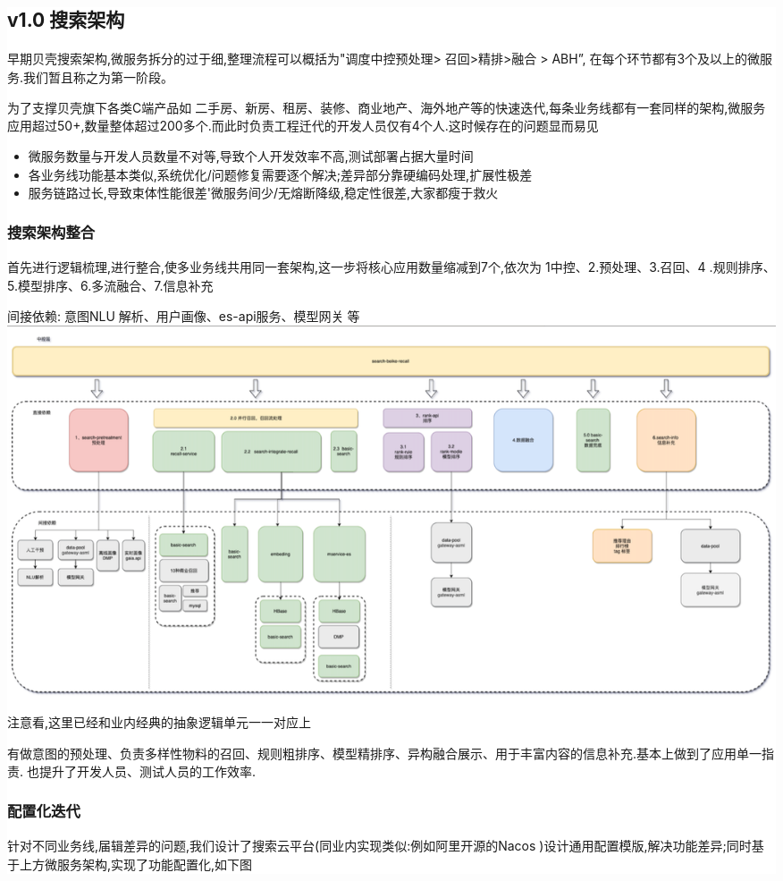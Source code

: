 

## v1.0 搜索架构

早期贝壳搜索架构,微服务拆分的过于细,整理流程可以概括为"调度中控预处理> 召回>精排>融合 > ABH”,
在每个环节都有3个及以上的微服务.我们暂且称之为第一阶段。

为了支撑贝壳旗下各类C端产品如 二手房、新房、租房、装修、商业地产、海外地产等的快速迭代,每条业务线都有一套同样的架构,微服务应用超过50+,数量整体超过200多个.而此时负责工程迁代的开发人员仅有4个人.这时候存在的问题显而易见

- 微服务数量与开发人员数量不对等,导致个人开发效率不高,测试部署占据大量时间
- 各业务线功能基本类似,系统优化/问题修复需要逐个解决;差异部分靠硬编码处理,扩展性极差
- 服务链路过长,导致束体性能很差'微服务间少/无熔断降级,稳定性很差,大家都瘦于救火

### 搜索架构整合

首先进行逻辑梳理,进行整合,使多业务线共用同一套架构,这一步将核心应用数量缩减到7个,依次为 1中控、2.预处理、3.召回、4 .规则排序、5.模型排序、6.多流融合、7.信息补充

间接依赖: 意图NLU 解析、用户画像、es-api服务、模型网关 等
![alt text](image-3.png)


注意看,这里已经和业内经典的抽象逻辑单元一一对应上

有做意图的预处理、负责多样性物料的召回、规则粗排序、模型精排序、异构融合展示、用于丰富内容的信息补充.基本上做到了应用单一指责. 也提升了开发人员、测试人员的工作效率.

### 配置化迭代

针对不同业务线,届辑差异的问题,我们设计了搜索云平台(同业内实现类似:例如阿里开源的Nacos )设计通用配置模版,解决功能差异;同时基于上方微服务架构,实现了功能配置化,如下图
